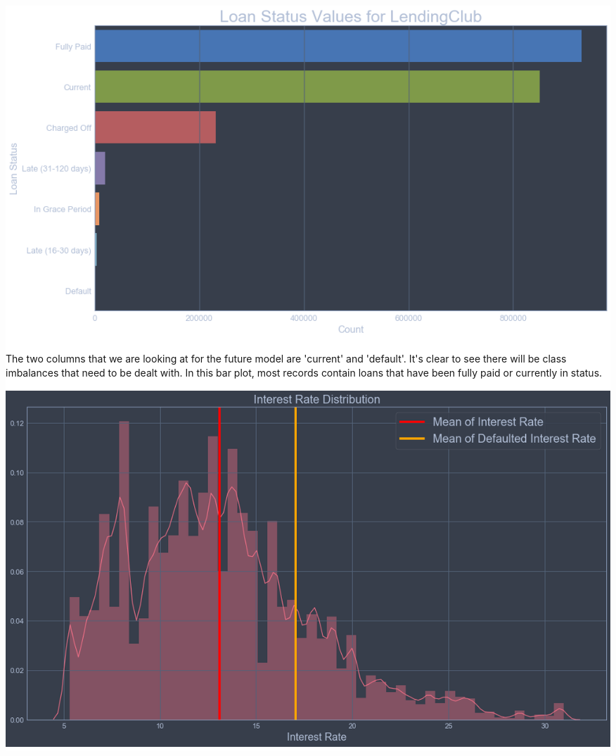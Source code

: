 ![png](ProjectBook_files/ProjectBook_36_1.png)


The two columns that we are looking at for the future model are 'current' and 'default'. It's clear to see there will be class imbalances that need to be dealt with. In this bar plot, most records contain loans that have been fully paid or currently in status. 


![png](ProjectBook_files/ProjectBook_39_0.png)
